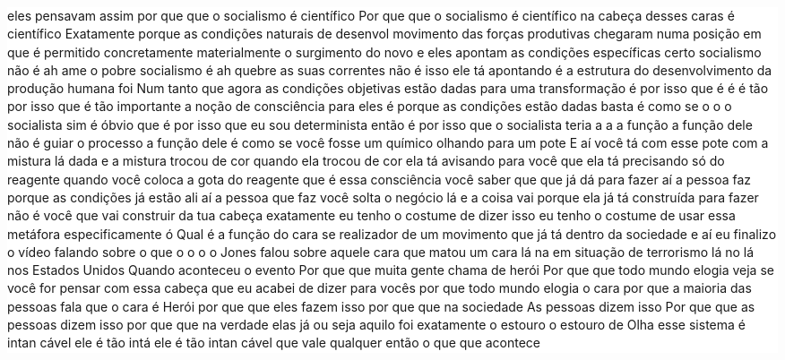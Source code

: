 eles pensavam assim por que que o
socialismo é
científico Por que que o socialismo é
científico na cabeça desses caras é
científico Exatamente porque as
condições naturais de desenvol movimento
das forças produtivas chegaram numa
posição em que é
permitido concretamente materialmente o
surgimento do novo e eles apontam as
condições específicas certo socialismo
não é ah ame o pobre socialismo é ah
quebre as suas correntes não é isso ele
tá apontando é a estrutura do
desenvolvimento da produção humana foi
Num tanto que agora as condições
objetivas estão dadas para uma
transformação é por isso que é é é
tão por isso que é tão importante a
noção de consciência para eles é porque
as condições estão dadas basta é como se
o o o
socialista sim é óbvio que é por isso
que eu sou determinista então é por isso
que o socialista teria a a a função a
função dele não é guiar o processo a
função dele é como se você fosse um
químico olhando para um pote E aí você
tá com esse pote com a mistura lá dada e
a mistura trocou de cor quando ela
trocou de cor ela tá avisando para você
que ela tá precisando só do reagente
quando você coloca a gota do reagente
que é essa consciência você saber que
que já dá para fazer aí a pessoa faz
porque as condições já estão ali aí a
pessoa que faz você solta o negócio lá e
a coisa vai porque ela já tá construída
para fazer não é você que vai construir
da tua cabeça exatamente eu tenho o
costume de dizer isso eu tenho o costume
de usar essa metáfora especificamente ó
Qual é a função do cara se realizador de
um movimento que já tá dentro da
sociedade e aí eu finalizo o vídeo
falando sobre o que o o o o Jones falou
sobre aquele cara que matou um cara lá
na em situação de terrorismo lá no lá
nos Estados Unidos Quando aconteceu o
evento Por que que muita gente chama de
herói Por que que todo mundo elogia veja
se você for pensar com essa cabeça que
eu acabei de dizer para vocês por que
todo mundo elogia o cara por que a
maioria das pessoas fala que o cara é
Herói por que que eles fazem isso por
que que na sociedade As pessoas dizem
isso Por que que as pessoas dizem isso
por que que na verdade elas já ou seja
aquilo foi exatamente o estouro o
estouro de Olha esse sistema é intan
cável ele é tão intá ele é tão intan
cável que vale qualquer então o
que que acontece